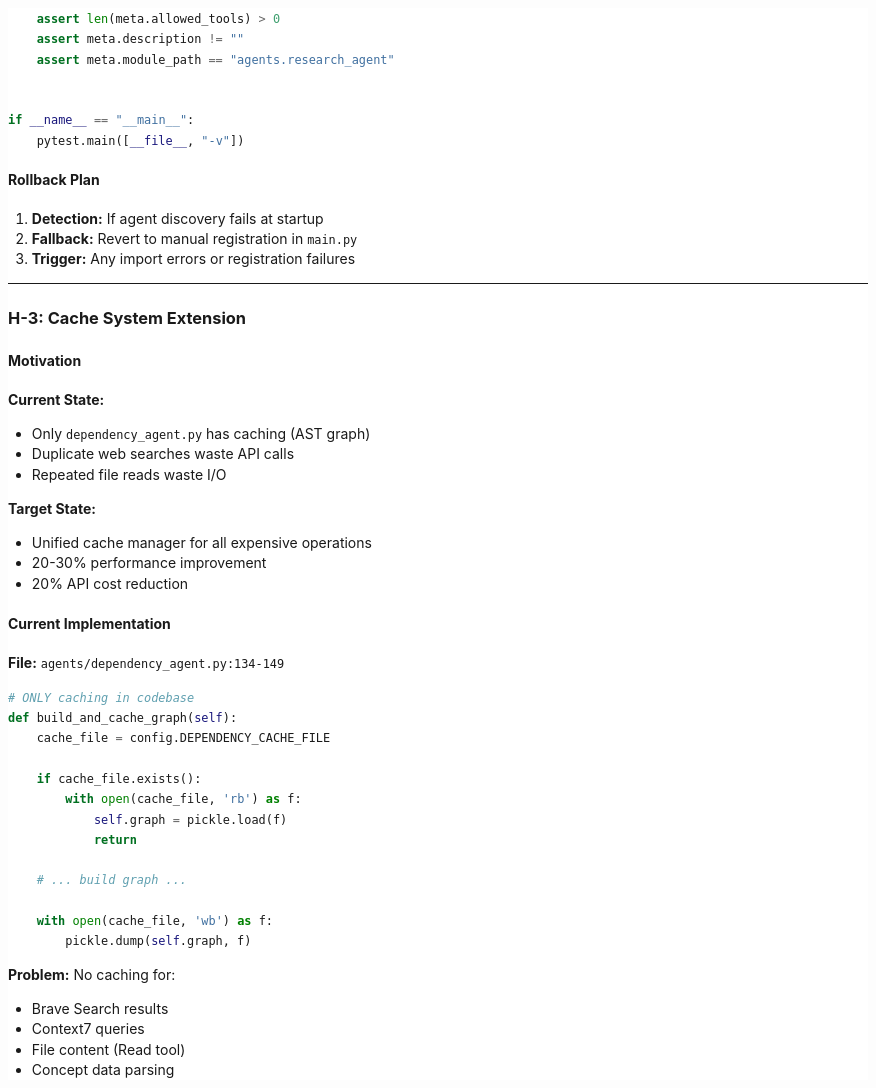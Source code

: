 ```python
    assert len(meta.allowed_tools) > 0
    assert meta.description != ""
    assert meta.module_path == "agents.research_agent"


if __name__ == "__main__":
    pytest.main([__file__, "-v"])
```

#### Rollback Plan

1. **Detection:** If agent discovery fails at startup
2. **Fallback:** Revert to manual registration in `main.py`
3. **Trigger:** Any import errors or registration failures

---

### H-3: Cache System Extension

#### Motivation

**Current State:**
- Only `dependency_agent.py` has caching (AST graph)
- Duplicate web searches waste API calls
- Repeated file reads waste I/O

**Target State:**
- Unified cache manager for all expensive operations
- 20-30% performance improvement
- 20% API cost reduction

#### Current Implementation

**File:** `agents/dependency_agent.py:134-149`
```python
# ONLY caching in codebase
def build_and_cache_graph(self):
    cache_file = config.DEPENDENCY_CACHE_FILE

    if cache_file.exists():
        with open(cache_file, 'rb') as f:
            self.graph = pickle.load(f)
            return

    # ... build graph ...

    with open(cache_file, 'wb') as f:
        pickle.dump(self.graph, f)
```

**Problem:** No caching for:
- Brave Search results
- Context7 queries
- File content (Read tool)
- Concept data parsing
